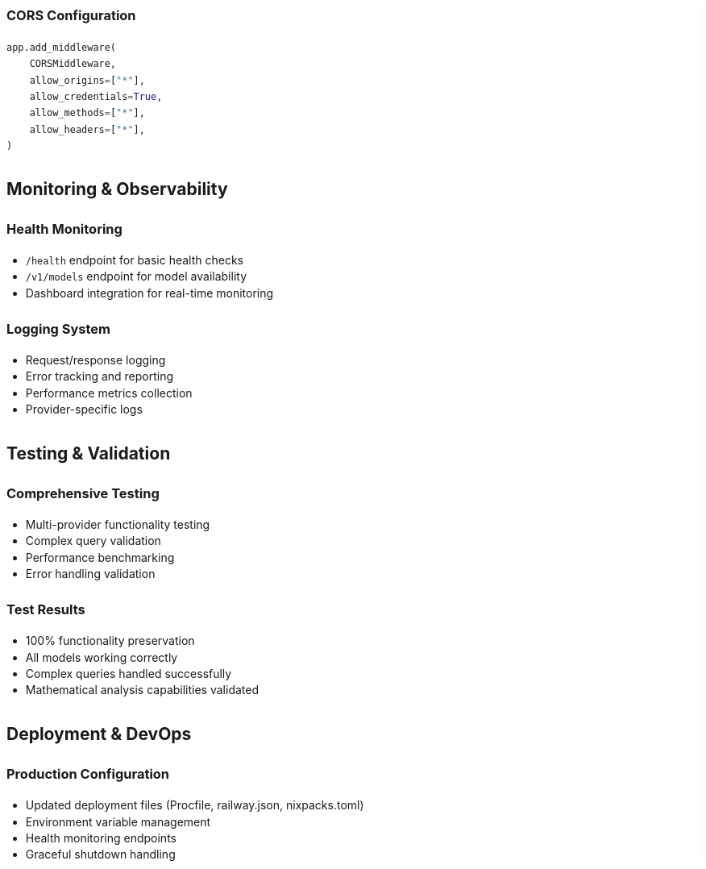 ### CORS Configuration

```python
app.add_middleware(
    CORSMiddleware,
    allow_origins=["*"],
    allow_credentials=True,
    allow_methods=["*"],
    allow_headers=["*"],
)
```

## Monitoring & Observability

### Health Monitoring

- `/health` endpoint for basic health checks
- `/v1/models` endpoint for model availability
- Dashboard integration for real-time monitoring

### Logging System

- Request/response logging
- Error tracking and reporting
- Performance metrics collection
- Provider-specific logs

## Testing & Validation

### Comprehensive Testing

- Multi-provider functionality testing
- Complex query validation
- Performance benchmarking
- Error handling validation

### Test Results

- 100% functionality preservation
- All models working correctly
- Complex queries handled successfully
- Mathematical analysis capabilities validated

## Deployment & DevOps

### Production Configuration

- Updated deployment files (Procfile, railway.json, nixpacks.toml)
- Environment variable management
- Health monitoring endpoints
- Graceful shutdown handling
